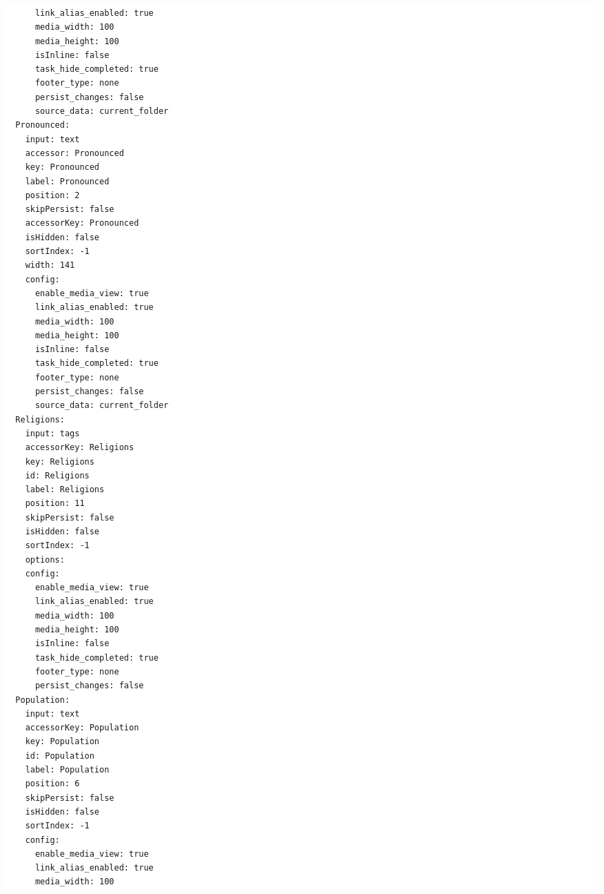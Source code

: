 ````
      link_alias_enabled: true
      media_width: 100
      media_height: 100
      isInline: false
      task_hide_completed: true
      footer_type: none
      persist_changes: false
      source_data: current_folder
  Pronounced:
    input: text
    accessor: Pronounced
    key: Pronounced
    label: Pronounced
    position: 2
    skipPersist: false
    accessorKey: Pronounced
    isHidden: false
    sortIndex: -1
    width: 141
    config:
      enable_media_view: true
      link_alias_enabled: true
      media_width: 100
      media_height: 100
      isInline: false
      task_hide_completed: true
      footer_type: none
      persist_changes: false
      source_data: current_folder
  Religions:
    input: tags
    accessorKey: Religions
    key: Religions
    id: Religions
    label: Religions
    position: 11
    skipPersist: false
    isHidden: false
    sortIndex: -1
    options:
    config:
      enable_media_view: true
      link_alias_enabled: true
      media_width: 100
      media_height: 100
      isInline: false
      task_hide_completed: true
      footer_type: none
      persist_changes: false
  Population:
    input: text
    accessorKey: Population
    key: Population
    id: Population
    label: Population
    position: 6
    skipPersist: false
    isHidden: false
    sortIndex: -1
    config:
      enable_media_view: true
      link_alias_enabled: true
      media_width: 100
````